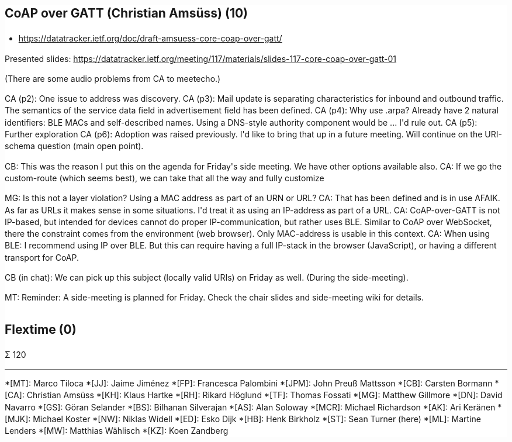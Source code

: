 ## CoAP over GATT (Christian Amsüss) (10)

* https://datatracker.ietf.org/doc/draft-amsuess-core-coap-over-gatt/

Presented slides: https://datatracker.ietf.org/meeting/117/materials/slides-117-core-coap-over-gatt-01

(There are some audio problems from CA to meetecho.)

CA (p2): One issue to address was discovery. 
CA (p3): Mail update is separating characteristics for inbound and outbound traffic. The semantics of the service data field in advertisement field has been defined.
CA (p4): Why use .arpa? Already have 2 natural identifiers: BLE MACs and self-described names. Using a DNS-style authority component would be ... I'd rule out.
CA (p5): Further exploration
CA (p6): Adoption was raised previously. I'd like to bring that up in a future meeting. Will continue on the URI-schema question (main open point).

CB: This was the reason I put this on the agenda for Friday's side meeting. We have other options available also.
CA: If we go the custom-route (which seems best), we can take that all the way and fully customize

MG: Is this not a layer violation? Using a MAC address as part of an URN or URL?
CA: That has been defined and is in use AFAIK. As far as URLs it makes sense in some situations. I'd treat it as using an IP-address as part of a URL.
CA: CoAP-over-GATT is not IP-based, but intended for devices cannot do proper IP-communication, but rather uses BLE. Similar to CoAP over WebSocket, there the constraint comes from the environment (web browser). Only MAC-address is usable in this context.
CA: When using BLE: I recommend using IP over BLE. But this can require having a full IP-stack in the browser (JavaScript), or having a different transport for CoAP.

CB (in chat): We can pick up this subject (locally valid URIs) on Friday as well. (During the side-meeting).

MT: Reminder: A side-meeting is planned for Friday. Check the chair slides and side-meeting wiki for details.

## Flextime (0)

Σ 120

---

*[MT]: Marco Tiloca
*[JJ]: Jaime Jiménez
*[FP]: Francesca Palombini
*[JPM]: John Preuß Mattsson
*[CB]: Carsten Bormann
*[CA]: Christian Amsüss
*[KH]: Klaus Hartke
*[RH]: Rikard Höglund
*[TF]: Thomas Fossati
*[MG]: Matthew Gillmore
*[DN]: David Navarro
*[GS]: Göran Selander
*[BS]: Bilhanan Silverajan
*[AS]: Alan Soloway
*[MCR]: Michael Richardson
*[AK]: Ari Keränen
*[MJK]: Michael Koster
*[NW]: Niklas Widell
*[ED]: Esko Dijk
*[HB]: Henk Birkholz
*[ST]: Sean Turner (here)
*[ML]: Martine Lenders
*[MW]: Matthias Wählisch
*[KZ]: Koen Zandberg